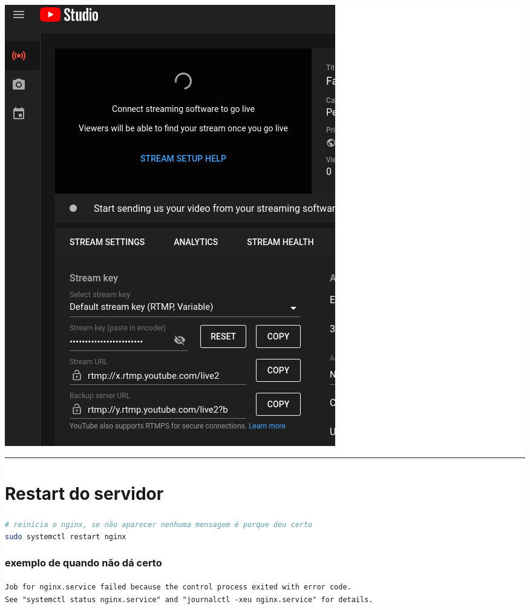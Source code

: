 ![](img/youtube-key-5.png)

---

# Restart do servidor

```bash
# reinicia o nginx, se não aparecer nenhuma mensagem é porque deu certo
sudo systemctl restart nginx
```

<v-click>

### exemplo de quando não dá certo
```
Job for nginx.service failed because the control process exited with error code.
See "systemctl status nginx.service" and "journalctl -xeu nginx.service" for details.
```
